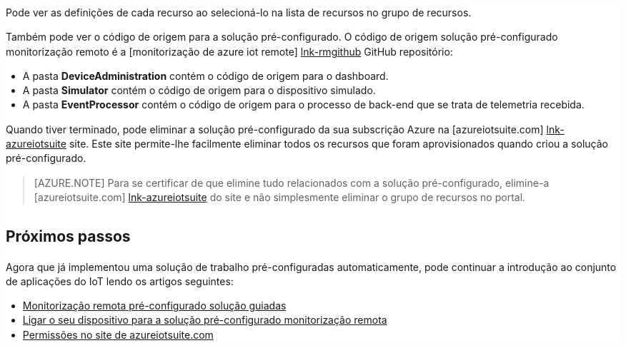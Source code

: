 Pode ver as definições de cada recurso ao selecioná-lo na lista de recursos no grupo de recursos.

Também pode ver o código de origem para a solução pré-configurado. O código de origem solução pré-configurado monitorização remoto é a [monitorização de azure iot remote] [ lnk-rmgithub] GitHub repositório:

- A pasta **DeviceAdministration** contém o código de origem para o dashboard.
- A pasta **Simulator** contém o código de origem para o dispositivo simulado.
- A pasta **EventProcessor** contém o código de origem para o processo de back-end que se trata de telemetria recebida.

Quando tiver terminado, pode eliminar a solução pré-configurado da sua subscrição Azure na [azureiotsuite.com] [ lnk-azureiotsuite] site. Este site permite-lhe facilmente eliminar todos os recursos que foram aprovisionados quando criou a solução pré-configurado.

> [AZURE.NOTE] Para se certificar de que elimine tudo relacionados com a solução pré-configurado, elimine-a [azureiotsuite.com] [ lnk-azureiotsuite] do site e não simplesmente eliminar o grupo de recursos no portal.

## <a name="next-steps"></a>Próximos passos

Agora que já implementou uma solução de trabalho pré-configuradas automaticamente, pode continuar a introdução ao conjunto de aplicações do IoT lendo os artigos seguintes:

- [Monitorização remota pré-configurado solução guiadas][lnk-rm-walkthrough]
- [Ligar o seu dispositivo para a solução pré-configurado monitorização remota][lnk-connect-rm]
- [Permissões no site de azureiotsuite.com][lnk-permissions]

[img-launch-solution]: media/iot-suite-getstarted-preconfigured-solutions/launch.png
[img-dashboard]: media/iot-suite-getstarted-preconfigured-solutions/dashboard.png
[img-devicelist]: media/iot-suite-getstarted-preconfigured-solutions/devicelist.png
[img-devicedetails]: media/iot-suite-getstarted-preconfigured-solutions/devicedetails.png
[img-devicecommands]: media/iot-suite-getstarted-preconfigured-solutions/devicecommands.png
[img-pingcommand]: media/iot-suite-getstarted-preconfigured-solutions/pingcommand.png
[img-adddevice]: media/iot-suite-getstarted-preconfigured-solutions/adddevice.png
[img-addnew]: media/iot-suite-getstarted-preconfigured-solutions/addnew.png
[img-definedevice]: media/iot-suite-getstarted-preconfigured-solutions/definedevice.png
[img-runningnew]: media/iot-suite-getstarted-preconfigured-solutions/runningnew.png
[img-runningnew-2]: media/iot-suite-getstarted-preconfigured-solutions/runningnew2.png
[img-rules]: media/iot-suite-getstarted-preconfigured-solutions/rules.png
[img-editdevice]: media/iot-suite-getstarted-preconfigured-solutions/editdevice.png
[img-editdevice2]: media/iot-suite-getstarted-preconfigured-solutions/editdevice2.png
[img-editdevice3]: media/iot-suite-getstarted-preconfigured-solutions/editdevice3.png
[img-adddevicerule]: media/iot-suite-getstarted-preconfigured-solutions/addrule.png
[img-adddevicerule2]: media/iot-suite-getstarted-preconfigured-solutions/addrule2.png
[img-adddevicerule3]: media/iot-suite-getstarted-preconfigured-solutions/addrule3.png
[img-adddevicerule4]: media/iot-suite-getstarted-preconfigured-solutions/addrule4.png
[img-actions]: media/iot-suite-getstarted-preconfigured-solutions/actions.png
[img-portal]: media/iot-suite-getstarted-preconfigured-solutions/portal.png
[img-search]: media/iot-suite-getstarted-preconfigured-solutions/solutionportal_07.png
[img-disable]: media/iot-suite-getstarted-preconfigured-solutions/solutionportal_08.png

[lnk_free_trial]: http://azure.microsoft.com/pricing/free-trial/
[lnk-preconfigured-solutions]: iot-suite-what-are-preconfigured-solutions.md
[lnk-azureiotsuite]: https://www.azureiotsuite.com
[lnk-logic-apps]: https://azure.microsoft.com/documentation/services/app-service/logic/
[lnk-portal]: http://portal.azure.com/
[lnk-rmgithub]: https://github.com/Azure/azure-iot-remote-monitoring
[lnk-devicemetadata]: iot-suite-what-are-preconfigured-solutions.md#device-identity-registry-and-documentdb
[lnk-logicapptutorial]: iot-suite-logic-apps-tutorial.md
[lnk-rm-walkthrough]: iot-suite-remote-monitoring-sample-walkthrough.md
[lnk-connect-rm]: iot-suite-connecting-devices.md
[lnk-permissions]: iot-suite-permissions.md
